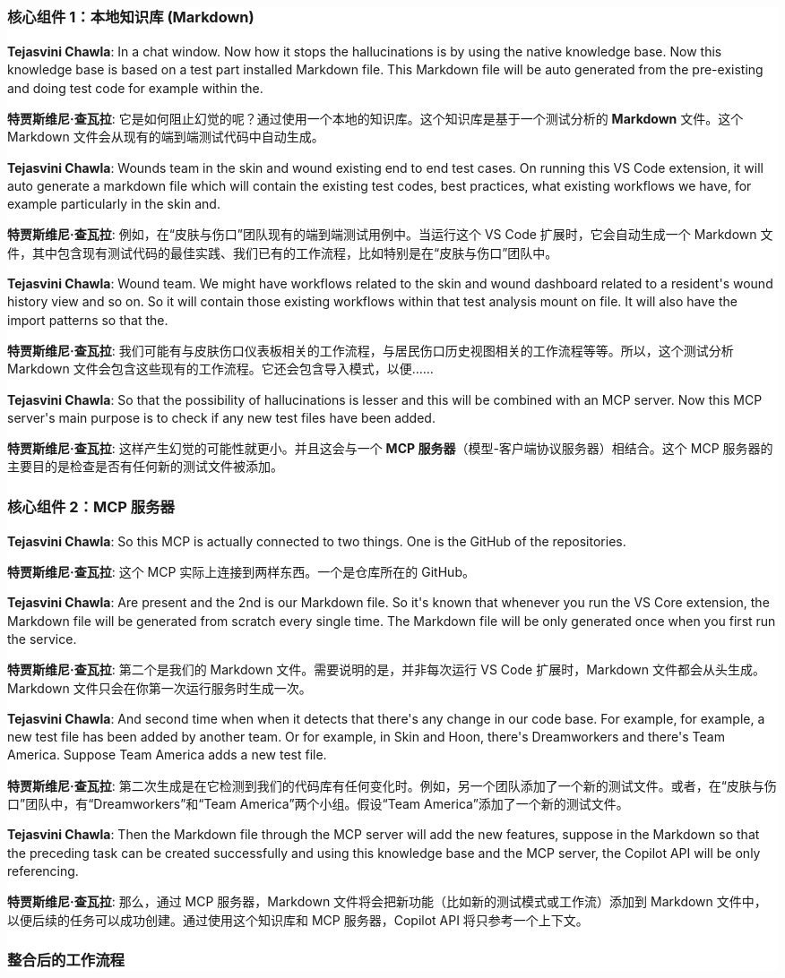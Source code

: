 ### 核心组件 1：本地知识库 (Markdown)

**Tejasvini Chawla**: In a chat window. Now how it stops the hallucinations is by using the native knowledge base. Now this knowledge base is based on a test part installed Markdown file. This Markdown file will be auto generated from the pre-existing and doing test code for example within the.

**特贾斯维尼·查瓦拉**: 它是如何阻止幻觉的呢？通过使用一个本地的知识库。这个知识库是基于一个测试分析的 **Markdown** 文件。这个 Markdown 文件会从现有的端到端测试代码中自动生成。

**Tejasvini Chawla**: Wounds team in the skin and wound existing end to end test cases. On running this VS Code extension, it will auto generate a markdown file which will contain the existing test codes, best practices, what existing workflows we have, for example particularly in the skin and.

**特贾斯维尼·查瓦拉**: 例如，在“皮肤与伤口”团队现有的端到端测试用例中。当运行这个 VS Code 扩展时，它会自动生成一个 Markdown 文件，其中包含现有测试代码的最佳实践、我们已有的工作流程，比如特别是在“皮肤与伤口”团队中。

**Tejasvini Chawla**: Wound team. We might have workflows related to the skin and wound dashboard related to a resident's wound history view and so on. So it will contain those existing workflows within that test analysis mount on file. It will also have the import patterns so that the.

**特贾斯维尼·查瓦拉**: 我们可能有与皮肤伤口仪表板相关的工作流程，与居民伤口历史视图相关的工作流程等等。所以，这个测试分析 Markdown 文件会包含这些现有的工作流程。它还会包含导入模式，以便……

**Tejasvini Chawla**: So that the possibility of hallucinations is lesser and this will be combined with an MCP server. Now this MCP server's main purpose is to check if any new test files have been added.

**特贾斯维尼·查瓦拉**: 这样产生幻觉的可能性就更小。并且这会与一个 **MCP 服务器**（模型-客户端协议服务器）相结合。这个 MCP 服务器的主要目的是检查是否有任何新的测试文件被添加。

### 核心组件 2：MCP 服务器

**Tejasvini Chawla**: So this MCP is actually connected to two things. One is the GitHub of the repositories.

**特贾斯维尼·查瓦拉**: 这个 MCP 实际上连接到两样东西。一个是仓库所在的 GitHub。

**Tejasvini Chawla**: Are present and the 2nd is our Markdown file. So it's known that whenever you run the VS Core extension, the Markdown file will be generated from scratch every single time. The Markdown file will be only generated once when you first run the service.

**特贾斯维尼·查瓦拉**: 第二个是我们的 Markdown 文件。需要说明的是，并非每次运行 VS Code 扩展时，Markdown 文件都会从头生成。Markdown 文件只会在你第一次运行服务时生成一次。

**Tejasvini Chawla**: And second time when when it detects that there's any change in our code base. For example, for example, a new test file has been added by another team. Or for example, in Skin and Hoon, there's Dreamworkers and there's Team America. Suppose Team America adds a new test file.

**特贾斯维尼·查瓦拉**: 第二次生成是在它检测到我们的代码库有任何变化时。例如，另一个团队添加了一个新的测试文件。或者，在“皮肤与伤口”团队中，有“Dreamworkers”和“Team America”两个小组。假设“Team America”添加了一个新的测试文件。

**Tejasvini Chawla**: Then the Markdown file through the MCP server will add the new features, suppose in the Markdown so that the preceding task can be created successfully and using this knowledge base and the MCP server, the Copilot API will be only referencing.

**特贾斯维尼·查瓦拉**: 那么，通过 MCP 服务器，Markdown 文件将会把新功能（比如新的测试模式或工作流）添加到 Markdown 文件中，以便后续的任务可以成功创建。通过使用这个知识库和 MCP 服务器，Copilot API 将只参考一个上下文。

### 整合后的工作流程

